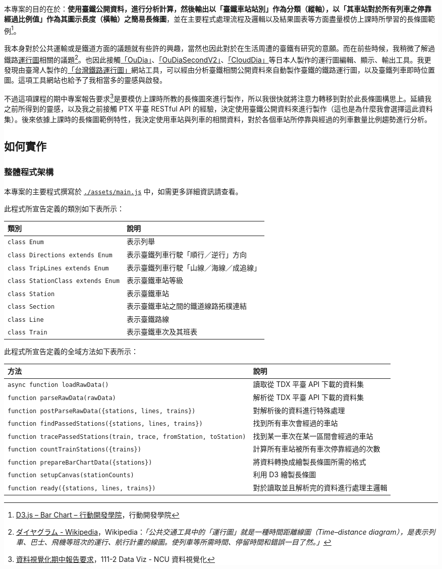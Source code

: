 本專案的目的在於：**使用臺鐵公開資料，進行分析計算，然後輸出以「臺鐵車站站別」作為分類（縱軸），以「其車站對於所有列車之停靠經過比例值」作為其圖示長度（橫軸）之簡易長條圖**，並在主要程式處理流程及邏輯以及結果圖表等方面盡量模仿上課時所學習的長條圖範例[^data_viz_bar_chart]。

我本身對於公共運輸或是鐵道方面的議題就有些許的興趣，當然也因此對於在生活周遭的臺鐵有研究的意願。而在前些時候，我稍微了解過鐵路[運行圖][diagram_wiki]相關的議題[^diagram_desc]。也因此接觸[「OuDia」][oudia]、[「OuDiaSecondV2」][oudia2]、[「CloudDia」][clouddia]等日本人製作的運行圖編輯、顯示、輸出工具。我更發現由臺灣人製作的[「台灣鐵路運行圖」][tradiagram]網站工具，可以經由分析臺鐵相關公開資料來自動製作臺鐵的鐵路運行圖，以及臺鐵列車即時位置圖。這項工具網站也給予了我相當多的靈感與啟發。

不過這項課程的期中專案報告要求[^data_viz_mid_report]是要模仿上課時所教的長條圖來進行製作，所以我很快就將注意力轉移到對於此長條圖構思上。延續我之前所得到的靈感，以及我之前接觸 PTX 平臺 RESTful API 的經驗，決定使用臺鐵公開資料來進行製作（這也是為什麼我會選擇這此資料集）。後來依據上課時的長條圖範例特性，我決定使用車站與列車的相關資料，對於各個車站所停靠與經過的列車數量比例趨勢進行分析。

## 如何實作

### 整體程式架構

本專案的主要程式撰寫於 [`./assets/main.js`](https://github.com/Mibudin/Mibudin.github.io/blob/main/111-data-viz-mid-project/assets/main.js) 中，如需更多詳細資訊請查看。

此程式所宣告定義的類別如下表所示：

| 類別                              | 說明                                   |
| :-------------------------------- | :------------------------------------- |
| `class Enum`                      | 表示列舉                               |
| `class Directions extends Enum`   | 表示臺鐵列車行駛「順行／逆行」方向     |
| `class TripLines extends Enum`    | 表示臺鐵列車行駛「山線／海線／成追線」 |
| `class StationClass extends Enum` | 表示臺鐵車站等級                       |
| `class Station`                   | 表示臺鐵車站                           |
| `class Section`                   | 表示臺鐵車站之間的鐵道線路拓樸連結     |
| `class Line`                      | 表示臺鐵路線                           |
| `class Train`                     | 表示臺鐵車次及其班表                   |

此程式所宣告定義的全域方法如下表所示：

| 方法                                                                 | 說明                                   |
| :------------------------------------------------------------------- | :------------------------------------- |
| `async function loadRawData()`                                       | 讀取從 TDX 平臺 API 下載的資料集       |
| `function parseRawData(rawData)`                                     | 解析從 TDX 平臺 API 下載的資料集       |
| `function postParseRawData({stations, lines, trains})`               | 對解析後的資料進行特殊處理             |
| `function findPassedStations({stations, lines, trains})`             | 找到所有車次會經過的車站               |
| `function tracePassedStations(train, trace, fromStation, toStation)` | 找到某一車次在某一區間會經過的車站     |
| `function countTrainStations({trains})`                              | 計算所有車站被所有車次停靠經過的次數   |
| `function prepareBarChartData({stations})`                           | 將資料轉換成繪製長條圖所需的格式       |
| `function setupCanvas(stationCounts)`                                | 利用 D3 繪製長條圖                     |
| `function ready({stations, lines, trains})`                          | 對於讀取並且解析完的資料進行處理主邏輯 |


[ptx]: https://ptx.transportdata.tw/ "公共運輸整合資訊流通服務平臺"
[tdx]: https://tdx.transportdata.tw/ "運輸資料流通服務平臺"
[tdx_api_swagger]: https://tdx.transportdata.tw/api-service/swagger "線上API說明 | TDX 運輸資料流通服務"
[diagram_wiki]: https://ja.wikipedia.org/wiki/%E3%83%80%E3%82%A4%E3%83%A4%E3%82%B0%E3%83%A9%E3%83%A0 "ダイヤグラム - Wikipedia（目前沒有找到中文或英文版）"
[oudia]: http://take-okm.a.la9.jp/oudia/index.html "OuDia のホームページ"
[oudia2]: http://oudiasecond.seesaa.net/ "OuDiaSecond"
[clouddia]: http://onemu.starfree.jp/clouddia/ "CloudDia - ダイヤグラム編集"
[tradiagram]: https://tradiagram.com/ "台灣鐵路運行圖"
[tradiagram_branches]: https://github.com/billy1125/TRA_time_space_diagram/blob/master/data_process.py#L59
[^ptx_down]: [【系統公告】PTX平臺於111年12月1日起正式落日](https://ptx.transportdata.tw/PTX/Announcement/Details/ce1d655e-e5a7-45dd-bf70-3e088606aab4)，公共運輸整合資訊流通服務平臺
[^ptx_dataset_monitor]: [資料來源監控 - 公共運輸整合資訊流通服務平台](https://ptx.transportdata.tw/PTX/Monitor/etl)，公共運輸整合資訊流通服務平臺
[^tdx_api_swagger]: [線上API說明 | TDX 運輸資料流通服務][tdx_api_swagger]，運輸資料流通服務平臺
[^data_viz_bar_chart]: [D3.js – Bar Chart – 行動開發學院](https://mobiledev.tw/d3-js-bar-chart/)，行動開發學院
[^diagram_desc]: [ダイヤグラム - Wikipedia][diagram_wiki]，Wikipedia：*「公共交通工具中的「運行圖」就是一種時間距離線圖（Time–distance diagram），是表示列車、巴士、飛機等班次的運行、航行計畫的線圖。使列車等所需時間、停留時間和錯誤一目了然。」*
[^data_viz_mid_report]: [資料視覺化期中報告要求](https://hospitable-top-f1b.notion.site/image/https%3A%2F%2Fs3-us-west-2.amazonaws.com%2Fsecure.notion-static.com%2F20a99178-1128-469c-8912-eba69e6aac64%2FD3js-1112-MidTerm.png?id=5a79d83d-172e-416a-9801-f5d266a0dea5&table=block&spaceId=1aef2f48-d0fe-4378-9798-ba578f17fb80&width=600&userId=&cache=v2)，111-2 Data Viz - NCU 資料視覺化
[^tra_station_class]: [臺灣鐵路管理局車站等級 - 維基百科，自由的百科全書](https://zh.wikipedia.org/zh-tw/%E8%87%BA%E7%81%A3%E9%90%B5%E8%B7%AF%E7%AE%A1%E7%90%86%E5%B1%80%E8%BB%8A%E7%AB%99%E7%AD%89%E7%B4%9A)，維基百科，自由的百科全書
[^tra_circular]: [台鐵觀光列車 - 維基百科，自由的百科全書](https://zh.wikipedia.org/zh-tw/%E5%8F%B0%E9%90%B5%E8%A7%80%E5%85%89%E5%88%97%E8%BB%8A)，維基百科，自由的百科全書
[^tra_station_fangye]: [枋野車站 - 維基百科，自由的百科全書](https://zh.wikipedia.org/zh-tw/%E6%9E%8B%E9%87%8E%E8%BB%8A%E7%AB%99)，維基百科，自由的百科全書
[^tra_station_xinma]: [新馬車站 - 維基百科，自由的百科全書](https://zh.wikipedia.org/zh-tw/%E6%96%B0%E9%A6%AC%E8%BB%8A%E7%AB%99)，維基百科，自由的百科全書
